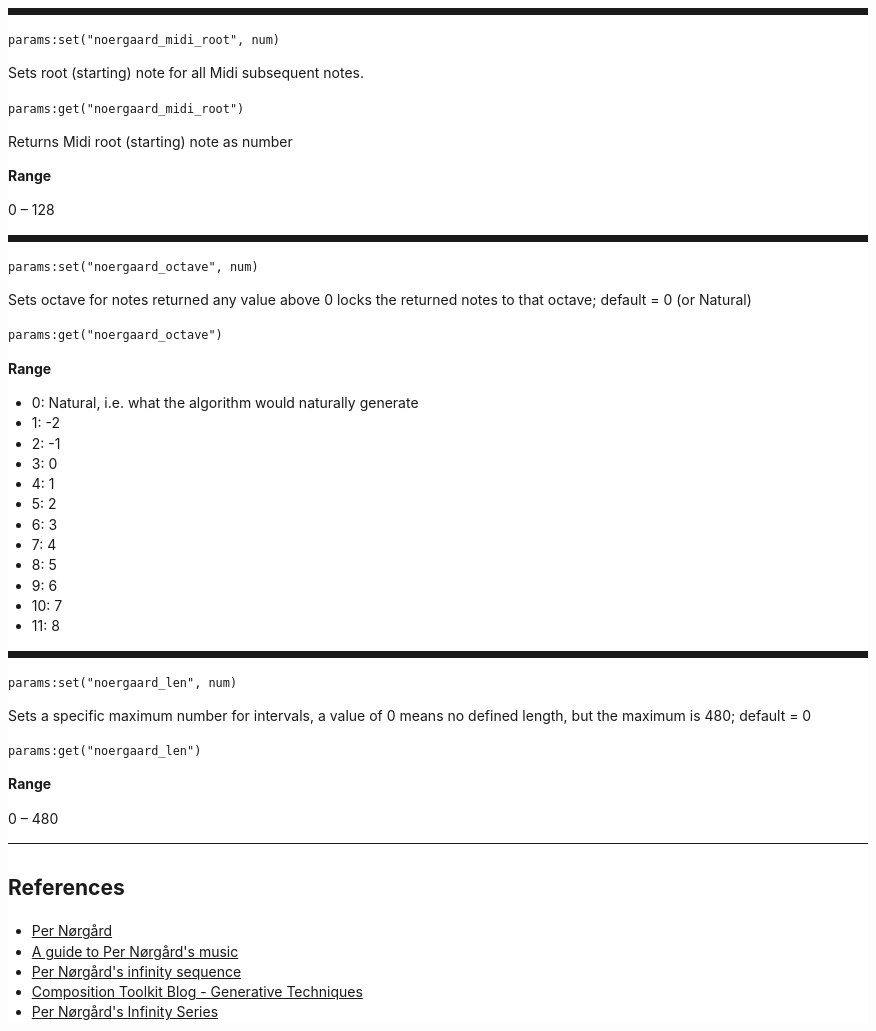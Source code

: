 
<hr style="border-style: dotted;">

`params:set("noergaard_midi_root", num)`

Sets root (starting) note for all Midi subsequent notes.

`params:get("noergaard_midi_root")`

Returns Midi root (starting) note as number

**Range**

0 – 128


<hr style="border-style: dotted;">

`params:set("noergaard_octave", num)`

Sets octave for notes returned any value above 0 locks the returned notes to that octave; default = 0 (or Natural)

`params:get("noergaard_octave")`

**Range**

- 0: Natural, i.e. what the algorithm would naturally generate
- 1: -2
- 2: -1
- 3: 0
- 4: 1
- 5: 2
- 6: 3
- 7: 4
- 8: 5
- 9: 6
- 10: 7
- 11: 8


<hr style="border-style: dotted;">

`params:set("noergaard_len", num)`

Sets a specific maximum number for intervals, a value of 0 means no defined length, but the maximum is 480; default = 0

`params:get("noergaard_len")`

**Range**

0 – 480


---

## References

- [Per Nørgård](https://en.wikipedia.org/wiki/Per_N%C3%B8rg%C3%A5rd)
- [A guide to Per Nørgård's music](https://www.theguardian.com/music/tomserviceblog/2012/jul/30/per-norgard-contemporary-music-guide)
- [Per Nørgård's infinity sequence](https://www.youtube.com/watch?v=Q_FGImH1RWE)
- [Composition Toolkit Blog - Generative Techniques](https://llllllll.co/t/composition-toolkit-blog-generative-techniques/)
- [Per Nørgård's Infinity Series](https://www.lawtonhall.com/blog/2019/9/9/per-nrgrds-infinity-series)
